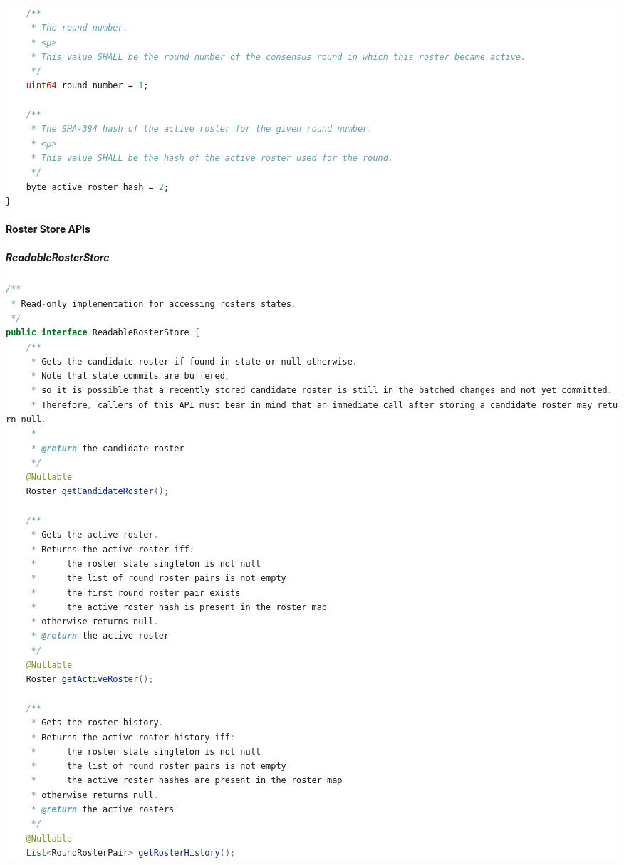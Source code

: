 ```proto
    /**
     * The round number.
     * <p>
     * This value SHALL be the round number of the consensus round in which this roster became active.
     */
    uint64 round_number = 1;

    /**
     * The SHA-384 hash of the active roster for the given round number.
     * <p>
     * This value SHALL be the hash of the active roster used for the round.
     */
    byte active_roster_hash = 2;
}
```

#### Roster Store APIs

##### ReadableRosterStore

```java
/**
 * Read-only implementation for accessing rosters states.
 */
public interface ReadableRosterStore {
    /**
     * Gets the candidate roster if found in state or null otherwise.
     * Note that state commits are buffered,
     * so it is possible that a recently stored candidate roster is still in the batched changes and not yet committed.
     * Therefore, callers of this API must bear in mind that an immediate call after storing a candidate roster may return null.
     *
     * @return the candidate roster
     */
    @Nullable
    Roster getCandidateRoster();

    /**
     * Gets the active roster.
     * Returns the active roster iff:
     *      the roster state singleton is not null
     *      the list of round roster pairs is not empty
     *      the first round roster pair exists
     *      the active roster hash is present in the roster map
     * otherwise returns null.
     * @return the active roster
     */
    @Nullable
    Roster getActiveRoster();

    /**
     * Gets the roster history.
     * Returns the active roster history iff:
     *      the roster state singleton is not null
     *      the list of round roster pairs is not empty
     *      the active roster hashes are present in the roster map
     * otherwise returns null.
     * @return the active rosters
     */
    @Nullable
    List<RoundRosterPair> getRosterHistory();

```